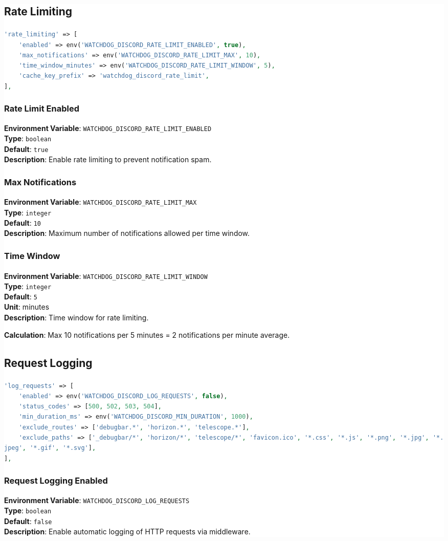 ## Rate Limiting

```php
'rate_limiting' => [
    'enabled' => env('WATCHDOG_DISCORD_RATE_LIMIT_ENABLED', true),
    'max_notifications' => env('WATCHDOG_DISCORD_RATE_LIMIT_MAX', 10),
    'time_window_minutes' => env('WATCHDOG_DISCORD_RATE_LIMIT_WINDOW', 5),
    'cache_key_prefix' => 'watchdog_discord_rate_limit',
],
```

### Rate Limit Enabled

**Environment Variable**: `WATCHDOG_DISCORD_RATE_LIMIT_ENABLED`  
**Type**: `boolean`  
**Default**: `true`  
**Description**: Enable rate limiting to prevent notification spam.

### Max Notifications

**Environment Variable**: `WATCHDOG_DISCORD_RATE_LIMIT_MAX`  
**Type**: `integer`  
**Default**: `10`  
**Description**: Maximum number of notifications allowed per time window.

### Time Window

**Environment Variable**: `WATCHDOG_DISCORD_RATE_LIMIT_WINDOW`  
**Type**: `integer`  
**Default**: `5`  
**Unit**: minutes  
**Description**: Time window for rate limiting.

**Calculation**: Max 10 notifications per 5 minutes = 2 notifications per minute average.

## Request Logging

```php
'log_requests' => [
    'enabled' => env('WATCHDOG_DISCORD_LOG_REQUESTS', false),
    'status_codes' => [500, 502, 503, 504],
    'min_duration_ms' => env('WATCHDOG_DISCORD_MIN_DURATION', 1000),
    'exclude_routes' => ['debugbar.*', 'horizon.*', 'telescope.*'],
    'exclude_paths' => ['_debugbar/*', 'horizon/*', 'telescope/*', 'favicon.ico', '*.css', '*.js', '*.png', '*.jpg', '*.jpeg', '*.gif', '*.svg'],
],
```

### Request Logging Enabled

**Environment Variable**: `WATCHDOG_DISCORD_LOG_REQUESTS`  
**Type**: `boolean`  
**Default**: `false`  
**Description**: Enable automatic logging of HTTP requests via middleware.
